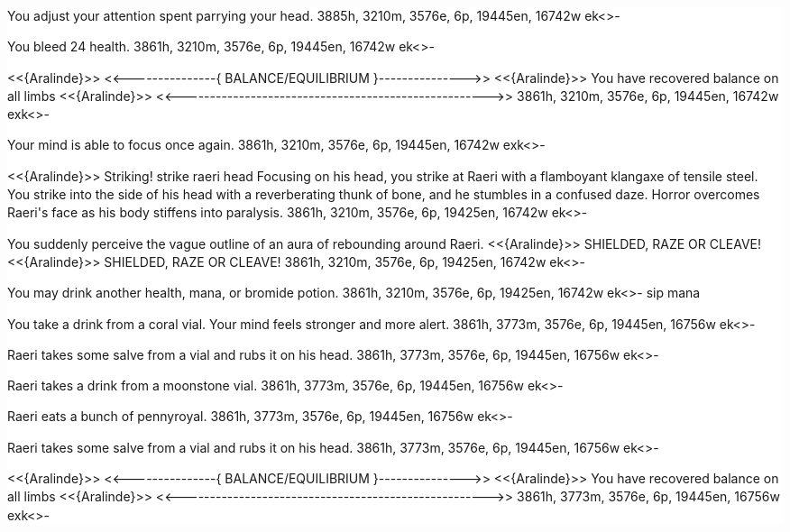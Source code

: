 You adjust your attention spent parrying your head.
3885h, 3210m, 3576e, 6p, 19445en, 16742w ek<>-


You bleed 24 health.
3861h, 3210m, 3576e, 6p, 19445en, 16742w ek<>-


<<{Aralinde}>> <<---------------{ BALANCE/EQUILIBRIUM }--------------->>
<<{Aralinde}>> You have recovered balance on all limbs
<<{Aralinde}>> <<----------------------------------------------------->>
3861h, 3210m, 3576e, 6p, 19445en, 16742w exk<>-


Your mind is able to focus once again.
3861h, 3210m, 3576e, 6p, 19445en, 16742w exk<>-

<<{Aralinde}>> Striking!
strike raeri head
Focusing on his head, you strike at Raeri with a flamboyant klangaxe of tensile steel. You strike into the side of his head with a reverberating thunk of bone, and he stumbles in a confused daze.
Horror overcomes Raeri's face as his body stiffens into paralysis.
3861h, 3210m, 3576e, 6p, 19425en, 16742w ek<>-


You suddenly perceive the vague outline of an aura of rebounding around Raeri.
<<{Aralinde}>> SHIELDED, RAZE OR CLEAVE!
<<{Aralinde}>> SHIELDED, RAZE OR CLEAVE!
3861h, 3210m, 3576e, 6p, 19425en, 16742w ek<>-


You may drink another health, mana, or bromide potion.
3861h, 3210m, 3576e, 6p, 19425en, 16742w ek<>-
sip mana

You take a drink from a coral vial.
Your mind feels stronger and more alert.
3861h, 3773m, 3576e, 6p, 19445en, 16756w ek<>-


Raeri takes some salve from a vial and rubs it on his head.
3861h, 3773m, 3576e, 6p, 19445en, 16756w ek<>-


Raeri takes a drink from a moonstone vial.
3861h, 3773m, 3576e, 6p, 19445en, 16756w ek<>-


Raeri eats a bunch of pennyroyal.
3861h, 3773m, 3576e, 6p, 19445en, 16756w ek<>-


Raeri takes some salve from a vial and rubs it on his head.
3861h, 3773m, 3576e, 6p, 19445en, 16756w ek<>-


<<{Aralinde}>> <<---------------{ BALANCE/EQUILIBRIUM }--------------->>
<<{Aralinde}>> You have recovered balance on all limbs
<<{Aralinde}>> <<----------------------------------------------------->>
3861h, 3773m, 3576e, 6p, 19445en, 16756w exk<>-
